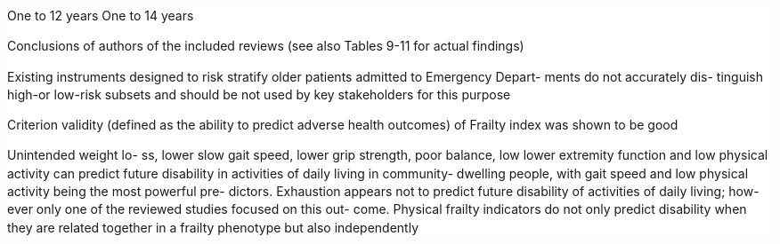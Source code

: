 One to 12 years 
One to 14 years 

Conclusions 
of authors 
of the 
included 
reviews 
(see also 
Tables 
9-11 for 
actual 
findings) 

Existing instruments designed to 
risk stratify older patients 
admitted to Emergency Depart-
ments do not accurately dis-
tinguish high-or low-risk 
subsets and should be not used 
by key stakeholders for this 
purpose 

Criterion validity (defined as 
the ability to predict adverse 
health outcomes) of Frailty 
index was shown to be good 

Unintended weight lo-
ss, lower slow gait 
speed, lower grip 
strength, poor balance, 
low lower extremity 
function and low 
physical activity can 
predict future disability 
in activities of daily 
living in community-
dwelling people, with 
gait speed and low 
physical activity being 
the most powerful pre-
dictors. 
Exhaustion appears 
not to predict future 
disability of activities 
of daily living; how-
ever only one of the 
reviewed studies 
focused on this out-
come. 
Physical frailty 
indicators do not only 
predict disability when 
they are related 
together in a frailty 
phenotype but also 
independently 
